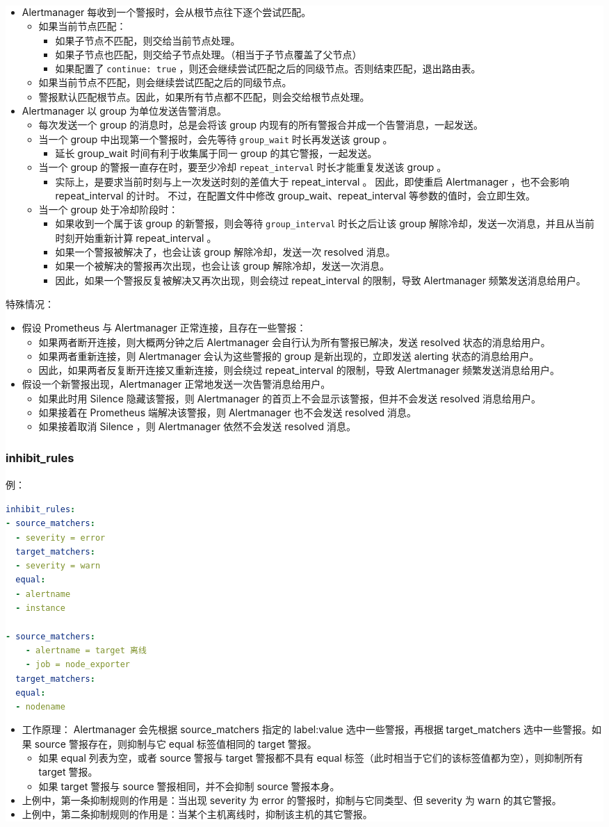 - Alertmanager 每收到一个警报时，会从根节点往下逐个尝试匹配。
  - 如果当前节点匹配：
    - 如果子节点不匹配，则交给当前节点处理。
    - 如果子节点也匹配，则交给子节点处理。（相当于子节点覆盖了父节点）
    - 如果配置了 `continue: true` ，则还会继续尝试匹配之后的同级节点。否则结束匹配，退出路由表。
  - 如果当前节点不匹配，则会继续尝试匹配之后的同级节点。
  - 警报默认匹配根节点。因此，如果所有节点都不匹配，则会交给根节点处理。
- Alertmanager 以 group 为单位发送告警消息。
  - 每次发送一个 group 的消息时，总是会将该 group 内现有的所有警报合并成一个告警消息，一起发送。
  - 当一个 group 中出现第一个警报时，会先等待 `group_wait` 时长再发送该 group 。
    - 延长 group_wait 时间有利于收集属于同一 group 的其它警报，一起发送。
  - 当一个 group 的警报一直存在时，要至少冷却 `repeat_interval` 时长才能重复发送该 group 。
    - 实际上，是要求当前时刻与上一次发送时刻的差值大于 repeat_interval 。
      因此，即使重启 Alertmanager ，也不会影响 repeat_interval 的计时。
      不过，在配置文件中修改 group_wait、repeat_interval 等参数的值时，会立即生效。
  - 当一个 group 处于冷却阶段时：
    - 如果收到一个属于该 group 的新警报，则会等待 `group_interval` 时长之后让该 group 解除冷却，发送一次消息，并且从当前时刻开始重新计算 repeat_interval 。
    - 如果一个警报被解决了，也会让该 group 解除冷却，发送一次 resolved 消息。
    - 如果一个被解决的警报再次出现，也会让该 group 解除冷却，发送一次消息。
    - 因此，如果一个警报反复被解决又再次出现，则会绕过 repeat_interval 的限制，导致 Alertmanager 频繁发送消息给用户。

特殊情况：
- 假设 Prometheus 与 Alertmanager 正常连接，且存在一些警报：
  - 如果两者断开连接，则大概两分钟之后 Alertmanager 会自行认为所有警报已解决，发送 resolved 状态的消息给用户。
  - 如果两者重新连接，则 Alertmanager 会认为这些警报的 group 是新出现的，立即发送 alerting 状态的消息给用户。
  - 因此，如果两者反复断开连接又重新连接，则会绕过 repeat_interval 的限制，导致 Alertmanager 频繁发送消息给用户。
- 假设一个新警报出现，Alertmanager 正常地发送一次告警消息给用户。
  - 如果此时用 Silence 隐藏该警报，则 Alertmanager 的首页上不会显示该警报，但并不会发送 resolved 消息给用户。
  - 如果接着在 Prometheus 端解决该警报，则 Alertmanager 也不会发送 resolved 消息。
  - 如果接着取消 Silence ，则 Alertmanager 依然不会发送 resolved 消息。

### inhibit_rules

例：
```yaml
inhibit_rules:
- source_matchers:
  - severity = error
  target_matchers:
  - severity = warn
  equal:
  - alertname
  - instance

- source_matchers:
    - alertname = target 离线
    - job = node_exporter
  target_matchers:
  equal:
  - nodename
```
- 工作原理： Alertmanager 会先根据 source_matchers 指定的 label:value 选中一些警报，再根据 target_matchers 选中一些警报。如果 source 警报存在，则抑制与它 equal 标签值相同的 target 警报。
  - 如果 equal 列表为空，或者 source 警报与 target 警报都不具有 equal 标签（此时相当于它们的该标签值都为空），则抑制所有 target 警报。
  - 如果 target 警报与 source 警报相同，并不会抑制 source 警报本身。
- 上例中，第一条抑制规则的作用是：当出现 severity 为 error 的警报时，抑制与它同类型、但 severity 为 warn 的其它警报。
- 上例中，第二条抑制规则的作用是：当某个主机离线时，抑制该主机的其它警报。
